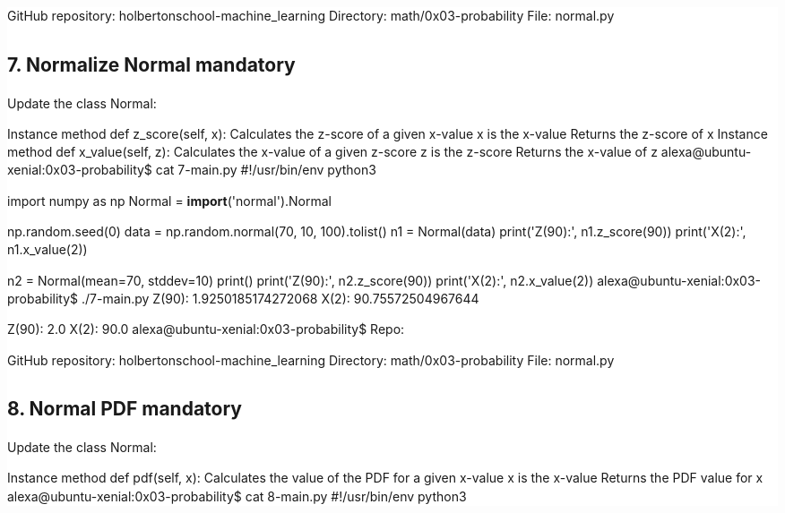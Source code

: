 GitHub repository: holbertonschool-machine_learning
Directory: math/0x03-probability
File: normal.py

## 7. Normalize Normal mandatory

Update the class Normal:

Instance method def z_score(self, x):
Calculates the z-score of a given x-value
x is the x-value
Returns the z-score of x
Instance method def x_value(self, z):
Calculates the x-value of a given z-score
z is the z-score
Returns the x-value of z
alexa@ubuntu-xenial:0x03-probability$ cat 7-main.py 
#!/usr/bin/env python3

import numpy as np
Normal = __import__('normal').Normal

np.random.seed(0)
data = np.random.normal(70, 10, 100).tolist()
n1 = Normal(data)
print('Z(90):', n1.z_score(90))
print('X(2):', n1.x_value(2))

n2 = Normal(mean=70, stddev=10)
print()
print('Z(90):', n2.z_score(90))
print('X(2):', n2.x_value(2))
alexa@ubuntu-xenial:0x03-probability$ ./7-main.py 
Z(90): 1.9250185174272068
X(2): 90.75572504967644

Z(90): 2.0
X(2): 90.0
alexa@ubuntu-xenial:0x03-probability$
Repo:

GitHub repository: holbertonschool-machine_learning
Directory: math/0x03-probability
File: normal.py

## 8. Normal PDF mandatory

Update the class Normal:

Instance method def pdf(self, x):
Calculates the value of the PDF for a given x-value
x is the x-value
Returns the PDF value for x
alexa@ubuntu-xenial:0x03-probability$ cat 8-main.py 
#!/usr/bin/env python3
